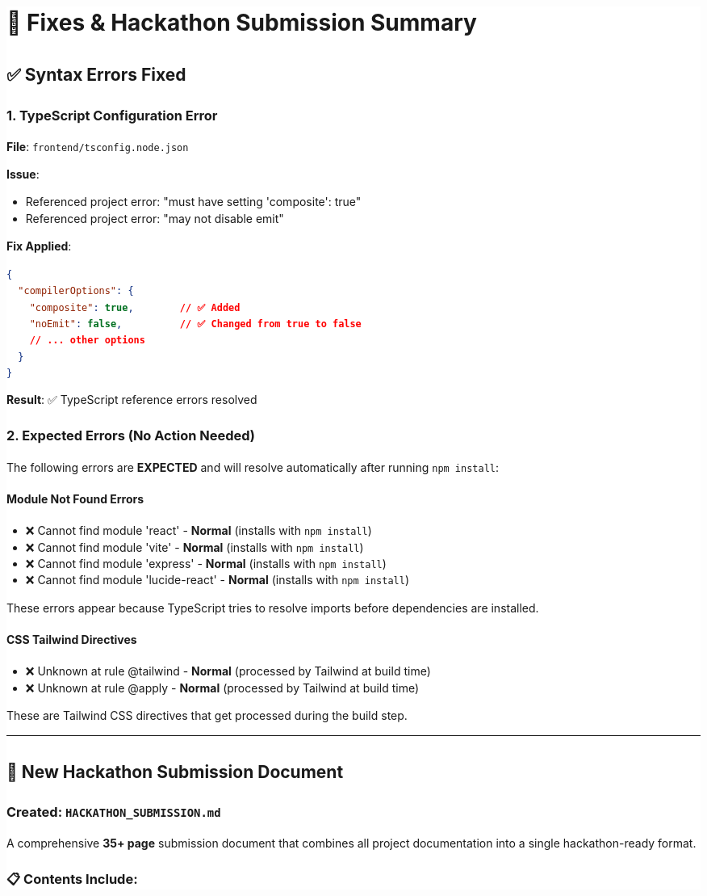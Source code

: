 # 🔧 Fixes & Hackathon Submission Summary

## ✅ Syntax Errors Fixed

### 1. TypeScript Configuration Error
**File**: `frontend/tsconfig.node.json`

**Issue**: 
- Referenced project error: "must have setting 'composite': true"
- Referenced project error: "may not disable emit"

**Fix Applied**:
```json
{
  "compilerOptions": {
    "composite": true,        // ✅ Added
    "noEmit": false,          // ✅ Changed from true to false
    // ... other options
  }
}
```

**Result**: ✅ TypeScript reference errors resolved

### 2. Expected Errors (No Action Needed)

The following errors are **EXPECTED** and will resolve automatically after running `npm install`:

#### Module Not Found Errors
- ❌ Cannot find module 'react' - **Normal** (installs with `npm install`)
- ❌ Cannot find module 'vite' - **Normal** (installs with `npm install`)
- ❌ Cannot find module 'express' - **Normal** (installs with `npm install`)
- ❌ Cannot find module 'lucide-react' - **Normal** (installs with `npm install`)

These errors appear because TypeScript tries to resolve imports before dependencies are installed.

#### CSS Tailwind Directives
- ❌ Unknown at rule @tailwind - **Normal** (processed by Tailwind at build time)
- ❌ Unknown at rule @apply - **Normal** (processed by Tailwind at build time)

These are Tailwind CSS directives that get processed during the build step.

---

## 📄 New Hackathon Submission Document

### Created: `HACKATHON_SUBMISSION.md`

A comprehensive **35+ page** submission document that combines all project documentation into a single hackathon-ready format.

### 📋 Contents Include:
